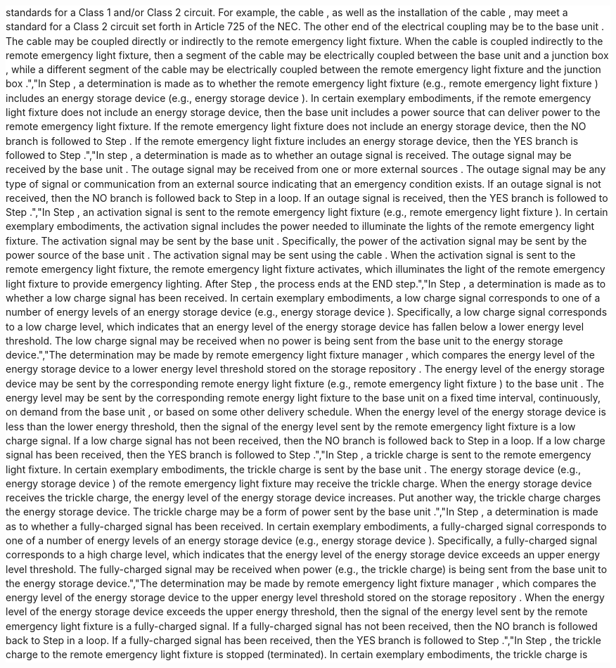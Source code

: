 standards for a Class 1 and\/or Class 2 circuit. For example, the cable , as well as the installation of the cable , may meet a standard for a Class 2 circuit set forth in Article 725 of the NEC. The other end of the electrical coupling may be to the base unit . The cable  may be coupled directly or indirectly to the remote emergency light fixture. When the cable  is coupled indirectly to the remote emergency light fixture, then a segment of the cable  may be electrically coupled between the base unit  and a junction box , while a different segment of the cable  may be electrically coupled between the remote emergency light fixture and the junction box .","In Step , a determination is made as to whether the remote emergency light fixture (e.g., remote emergency light fixture  ) includes an energy storage device (e.g., energy storage device  ). In certain exemplary embodiments, if the remote emergency light fixture does not include an energy storage device, then the base unit  includes a power source  that can deliver power to the remote emergency light fixture. If the remote emergency light fixture does not include an energy storage device, then the NO branch is followed to Step . If the remote emergency light fixture includes an energy storage device, then the YES branch is followed to Step .","In step , a determination is made as to whether an outage signal is received. The outage signal may be received by the base unit . The outage signal may be received from one or more external sources . The outage signal may be any type of signal or communication from an external source  indicating that an emergency condition exists. If an outage signal is not received, then the NO branch is followed back to Step  in a loop. If an outage signal is received, then the YES branch is followed to Step .","In Step , an activation signal is sent to the remote emergency light fixture (e.g., remote emergency light fixture  ). In certain exemplary embodiments, the activation signal includes the power needed to illuminate the lights of the remote emergency light fixture. The activation signal may be sent by the base unit . Specifically, the power of the activation signal may be sent by the power source  of the base unit . The activation signal may be sent using the cable . When the activation signal is sent to the remote emergency light fixture, the remote emergency light fixture activates, which illuminates the light of the remote emergency light fixture to provide emergency lighting. After Step , the process ends at the END step.","In Step , a determination is made as to whether a low charge signal has been received. In certain exemplary embodiments, a low charge signal corresponds to one of a number of energy levels of an energy storage device (e.g., energy storage device  ). Specifically, a low charge signal corresponds to a low charge level, which indicates that an energy level of the energy storage device has fallen below a lower energy level threshold. The low charge signal may be received when no power is being sent from the base unit  to the energy storage device.","The determination may be made by remote emergency light fixture manager , which compares the energy level of the energy storage device to a lower energy level threshold stored on the storage repository . The energy level of the energy storage device may be sent by the corresponding remote energy light fixture (e.g., remote emergency light fixture  ) to the base unit . The energy level may be sent by the corresponding remote energy light fixture to the base unit  on a fixed time interval, continuously, on demand from the base unit , or based on some other delivery schedule. When the energy level of the energy storage device is less than the lower energy threshold, then the signal of the energy level sent by the remote emergency light fixture is a low charge signal. If a low charge signal has not been received, then the NO branch is followed back to Step  in a loop. If a low charge signal has been received, then the YES branch is followed to Step .","In Step , a trickle charge is sent to the remote emergency light fixture. In certain exemplary embodiments, the trickle charge is sent by the base unit . The energy storage device (e.g., energy storage device  ) of the remote emergency light fixture may receive the trickle charge. When the energy storage device receives the trickle charge, the energy level of the energy storage device increases. Put another way, the trickle charge charges the energy storage device. The trickle charge may be a form of power sent by the base unit .","In Step , a determination is made as to whether a fully-charged signal has been received. In certain exemplary embodiments, a fully-charged signal corresponds to one of a number of energy levels of an energy storage device (e.g., energy storage device  ). Specifically, a fully-charged signal corresponds to a high charge level, which indicates that the energy level of the energy storage device exceeds an upper energy level threshold. The fully-charged signal may be received when power (e.g., the trickle charge) is being sent from the base unit  to the energy storage device.","The determination may be made by remote emergency light fixture manager , which compares the energy level of the energy storage device to the upper energy level threshold stored on the storage repository . When the energy level of the energy storage device exceeds the upper energy threshold, then the signal of the energy level sent by the remote emergency light fixture is a fully-charged signal. If a fully-charged signal has not been received, then the NO branch is followed back to Step  in a loop. If a fully-charged signal has been received, then the YES branch is followed to Step .","In Step , the trickle charge to the remote emergency light fixture is stopped (terminated). In certain exemplary embodiments, the trickle charge is